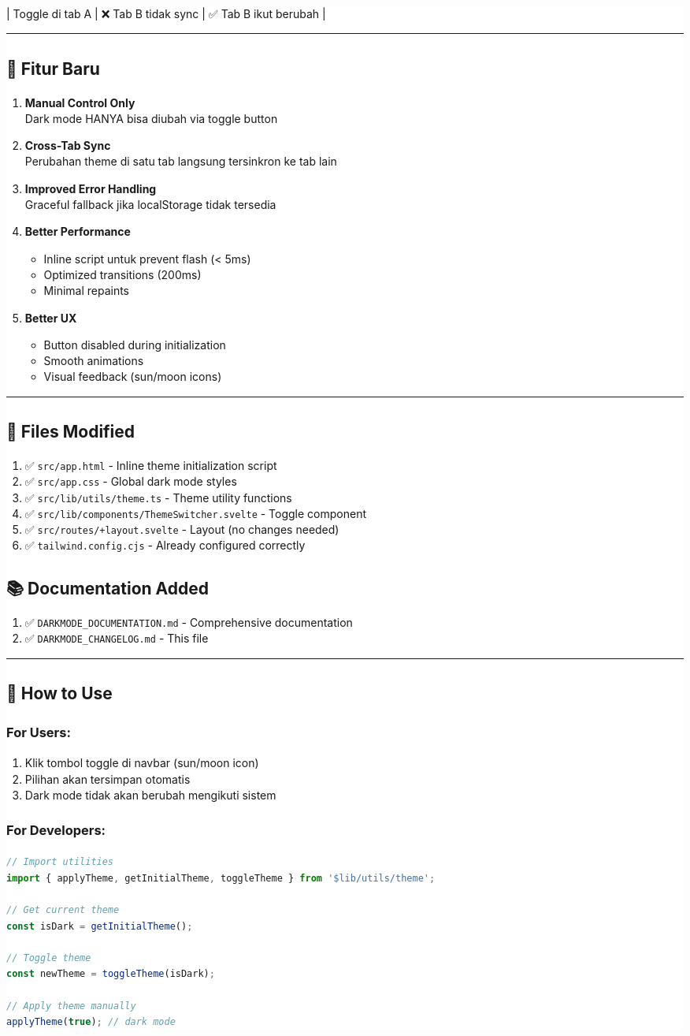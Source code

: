 | Toggle di tab A | ❌ Tab B tidak sync | ✅ Tab B ikut berubah |

---

## 🎯 Fitur Baru

1. **Manual Control Only**  
   Dark mode HANYA bisa diubah via toggle button

2. **Cross-Tab Sync**  
   Perubahan theme di satu tab langsung tersinkron ke tab lain

3. **Improved Error Handling**  
   Graceful fallback jika localStorage tidak tersedia

4. **Better Performance**  
   - Inline script untuk prevent flash (< 5ms)
   - Optimized transitions (200ms)
   - Minimal repaints

5. **Better UX**  
   - Button disabled during initialization
   - Smooth animations
   - Visual feedback (sun/moon icons)

---

## 📝 Files Modified

1. ✅ `src/app.html` - Inline theme initialization script
2. ✅ `src/app.css` - Global dark mode styles
3. ✅ `src/lib/utils/theme.ts` - Theme utility functions
4. ✅ `src/lib/components/ThemeSwitcher.svelte` - Toggle component
5. ✅ `src/routes/+layout.svelte` - Layout (no changes needed)
6. ✅ `tailwind.config.cjs` - Already configured correctly

## 📚 Documentation Added

1. ✅ `DARKMODE_DOCUMENTATION.md` - Comprehensive documentation
2. ✅ `DARKMODE_CHANGELOG.md` - This file

---

## 🚀 How to Use

### For Users:
1. Klik tombol toggle di navbar (sun/moon icon)
2. Pilihan akan tersimpan otomatis
3. Dark mode tidak akan berubah mengikuti sistem

### For Developers:
```typescript
// Import utilities
import { applyTheme, getInitialTheme, toggleTheme } from '$lib/utils/theme';

// Get current theme
const isDark = getInitialTheme();

// Toggle theme
const newTheme = toggleTheme(isDark);

// Apply theme manually
applyTheme(true); // dark mode
```